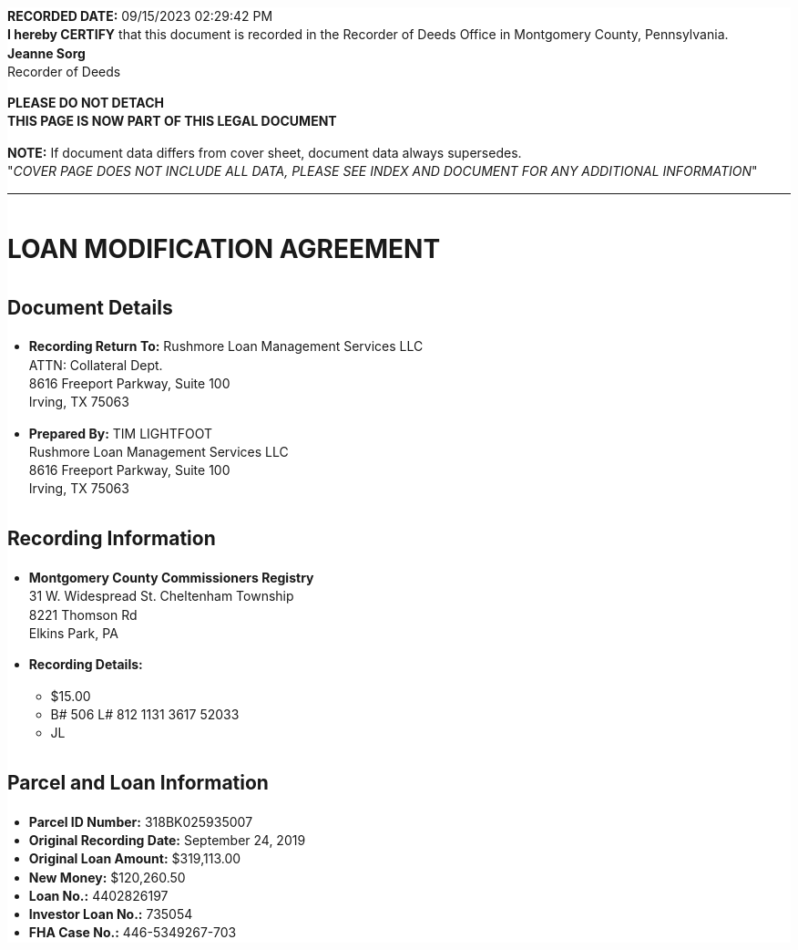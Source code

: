 **RECORDED DATE:** 09/15/2023 02:29:42 PM  
**I hereby CERTIFY** that this document is recorded in the Recorder of Deeds Office in Montgomery County, Pennsylvania.  
**Jeanne Sorg**  
Recorder of Deeds  

**PLEASE DO NOT DETACH**  
**THIS PAGE IS NOW PART OF THIS LEGAL DOCUMENT**  

**NOTE:** If document data differs from cover sheet, document data always supersedes.  
"*COVER PAGE DOES NOT INCLUDE ALL DATA, PLEASE SEE INDEX AND DOCUMENT FOR ANY ADDITIONAL INFORMATION*"

---

# LOAN MODIFICATION AGREEMENT

## Document Details

- **Recording Return To:** 
  Rushmore Loan Management Services LLC  
  ATTN: Collateral Dept.  
  8616 Freeport Parkway, Suite 100  
  Irving, TX 75063

- **Prepared By:** 
  TIM LIGHTFOOT  
  Rushmore Loan Management Services LLC  
  8616 Freeport Parkway, Suite 100  
  Irving, TX 75063

## Recording Information

- **Montgomery County Commissioners Registry**  
  31 W. Widespread St. Cheltenham Township  
  8221 Thomson Rd  
  Elkins Park, PA  

- **Recording Details:** 
  - $15.00  
  - B# 506 L# 812 1131 3617 52033  
  - JL  

## Parcel and Loan Information

- **Parcel ID Number:** 318BK025935007  
- **Original Recording Date:** September 24, 2019  
- **Original Loan Amount:** $319,113.00  
- **New Money:** $120,260.50  
- **Loan No.:** 4402826197  
- **Investor Loan No.:** 735054  
- **FHA Case No.:** 446-5349267-703  
